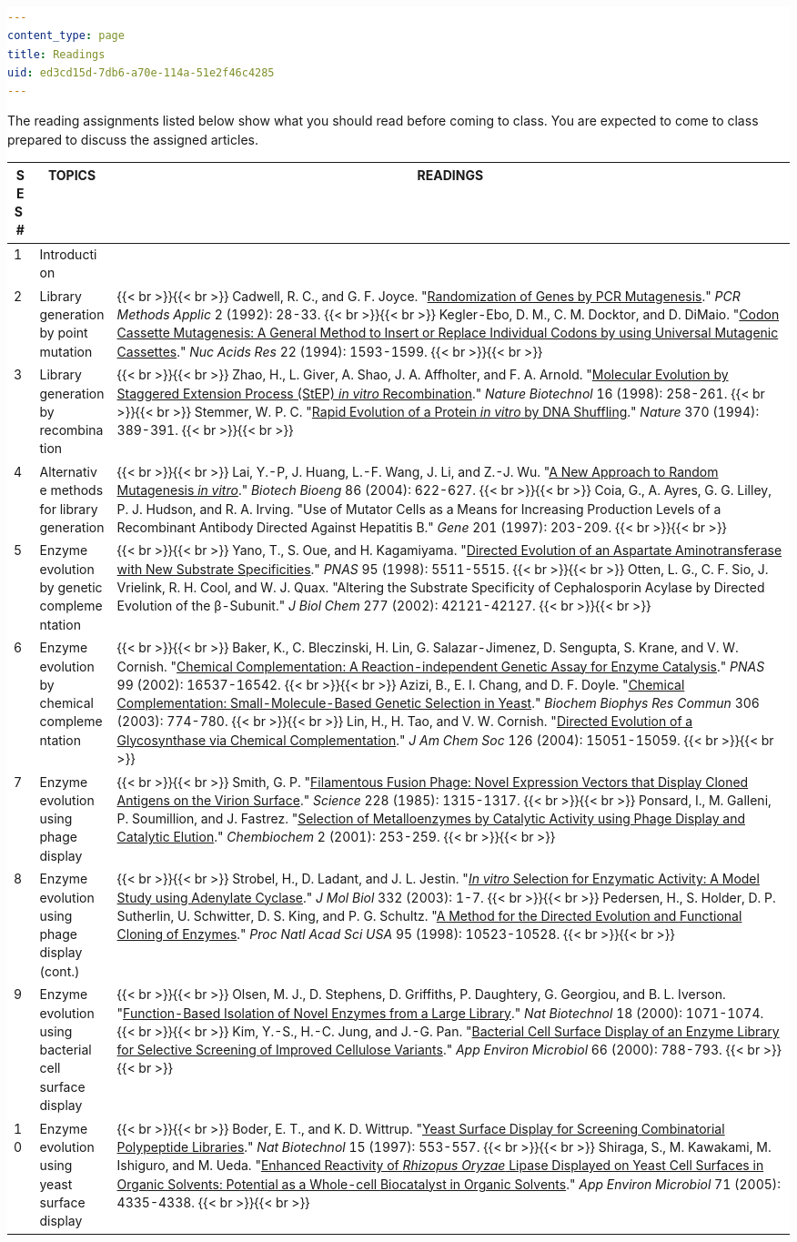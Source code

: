 ```yaml
---
content_type: page
title: Readings
uid: ed3cd15d-7db6-a70e-114a-51e2f46c4285
---
```


The reading assignments listed below show what you should read before coming to class. You are expected to come to class prepared to discuss the assigned articles.

| SES # | TOPICS | READINGS |
| --- | --- | --- |
| 1 | Introduction | &nbsp; |
| 2 | Library generation by point mutation |  {{< br >}}{{< br >}} Cadwell, R. C., and G. F. Joyce. "[Randomization of Genes by PCR Mutagenesis](http://genome.cshlp.org/content/2/1/28)." _PCR Methods Applic_ 2 (1992): 28-33. {{< br >}}{{< br >}} Kegler-Ebo, D. M., C. M. Docktor, and D. DiMaio. "[Codon Cassette Mutagenesis: A General Method to Insert or Replace Individual Codons by using Universal Mutagenic Cassettes](http://www.pubmedcentral.nih.gov/articlerender.fcgi?artid=308034)." _Nuc Acids Res_ 22 (1994): 1593-1599. {{< br >}}{{< br >}}  |
| 3 | Library generation by recombination |  {{< br >}}{{< br >}} Zhao, H., L. Giver, A. Shao, J. A. Affholter, and F. A. Arnold. "[Molecular Evolution by Staggered Extension Process (StEP) _in vitro_ Recombination](http://www.ncbi.nlm.nih.gov/sites/entrez?cmd=Retrieve&db=PubMed&list_uids=9528005)." _Nature Biotechnol_ 16 (1998): 258-261. {{< br >}}{{< br >}} Stemmer, W. P. C. "[Rapid Evolution of a Protein _in vitro_ by DNA Shuffling](http://www.ncbi.nlm.nih.gov/pubmed/8047147)." _Nature_ 370 (1994): 389-391. {{< br >}}{{< br >}}  |
| 4 | Alternative methods for library generation |  {{< br >}}{{< br >}} Lai, Y.-P, J. Huang, L.-F. Wang, J. Li, and Z.-J. Wu. "[A New Approach to Random Mutagenesis _in vitro_](http://www.ncbi.nlm.nih.gov/pubmed/15137072)." _Biotech Bioeng_ 86 (2004): 622-627. {{< br >}}{{< br >}} Coia, G., A. Ayres, G. G. Lilley, P. J. Hudson, and R. A. Irving. "Use of Mutator Cells as a Means for Increasing Production Levels of a Recombinant Antibody Directed Against Hepatitis B." _Gene_ 201 (1997): 203-209. {{< br >}}{{< br >}}  |
| 5 | Enzyme evolution by genetic complementation |  {{< br >}}{{< br >}} Yano, T., S. Oue, and H. Kagamiyama. "[Directed Evolution of an Aspartate Aminotransferase with New Substrate Specificities](http://www.pnas.org/content/95/10/5511.abstract)." _PNAS_ 95 (1998): 5511-5515. {{< br >}}{{< br >}} Otten, L. G., C. F. Sio, J. Vrielink, R. H. Cool, and W. J. Quax. "Altering the Substrate Specificity of Cephalosporin Acylase by Directed Evolution of the β-Subunit." _J Biol Chem_ 277 (2002): 42121-42127. {{< br >}}{{< br >}}  |
| 6 | Enzyme evolution by chemical complementation |  {{< br >}}{{< br >}} Baker, K., C. Bleczinski, H. Lin, G. Salazar-Jimenez, D. Sengupta, S. Krane, and V. W. Cornish. "[Chemical Complementation: A Reaction-independent Genetic Assay for Enzyme Catalysis](http://www.pnas.org/content/99/26/16537.abstract)." _PNAS_ 99 (2002): 16537-16542. {{< br >}}{{< br >}} Azizi, B., E. I. Chang, and D. F. Doyle. "[Chemical Complementation: Small-Molecule-Based Genetic Selection in Yeast](http://www.ncbi.nlm.nih.gov/pubmed/12810086?dopt=Abstract)." _Biochem Biophys Res Commun_ 306 (2003): 774-780. {{< br >}}{{< br >}} Lin, H., H. Tao, and V. W. Cornish. "[Directed Evolution of a Glycosynthase via Chemical Complementation](http://pubs.acs.org/doi/abs/10.1021/ja046238v)." _J Am Chem Soc_ 126 (2004): 15051-15059. {{< br >}}{{< br >}}  |
| 7 | Enzyme evolution using phage display |  {{< br >}}{{< br >}} Smith, G. P. "[Filamentous Fusion Phage: Novel Expression Vectors that Display Cloned Antigens on the Virion Surface](http://www.ncbi.nlm.nih.gov/pubmed/4001944)." _Science_ 228 (1985): 1315-1317. {{< br >}}{{< br >}} Ponsard, I., M. Galleni, P. Soumillion, and J. Fastrez. "[Selection of Metalloenzymes by Catalytic Activity using Phage Display and Catalytic Elution](http://www.ncbi.nlm.nih.gov/pubmed/11828452?dopt=Abstract)." _Chembiochem_ 2 (2001): 253-259. {{< br >}}{{< br >}}  |
| 8 | Enzyme evolution using phage display (cont.) |  {{< br >}}{{< br >}} Strobel, H., D. Ladant, and J. L. Jestin. "[_In vitro_ Selection for Enzymatic Activity: A Model Study using Adenylate Cyclase](http://www.ncbi.nlm.nih.gov/pubmed/12946341?dopt=Abstract)." _J Mol Biol_ 332 (2003): 1-7. {{< br >}}{{< br >}} Pedersen, H., S. Holder, D. P. Sutherlin, U. Schwitter, D. S. King, and P. G. Schultz. "[A Method for the Directed Evolution and Functional Cloning of Enzymes](http://www.pnas.org/content/95/18/10523)." _Proc Natl Acad Sci USA_ 95 (1998): 10523-10528. {{< br >}}{{< br >}}  |
| 9 | Enzyme evolution using bacterial cell surface display |  {{< br >}}{{< br >}} Olsen, M. J., D. Stephens, D. Griffiths, P. Daughtery, G. Georgiou, and B. L. Iverson. "[Function-Based Isolation of Novel Enzymes from a Large Library](http://www.ncbi.nlm.nih.gov/pubmed/11017045)." _Nat Biotechnol_ 18 (2000): 1071-1074. {{< br >}}{{< br >}} Kim, Y.-S., H.-C. Jung, and J.-G. Pan. "[Bacterial Cell Surface Display of an Enzyme Library for Selective Screening of Improved Cellulose Variants](http://aem.asm.org/cgi/content/abstract/66/2/788)." _App Environ Microbiol_ 66 (2000): 788-793. {{< br >}}{{< br >}}  |
| 10 | Enzyme evolution using yeast surface display |  {{< br >}}{{< br >}} Boder, E. T., and K. D. Wittrup. "[Yeast Surface Display for Screening Combinatorial Polypeptide Libraries](http://www.ncbi.nlm.nih.gov/pubmed/9181578)." _Nat Biotechnol_ 15 (1997): 553-557. {{< br >}}{{< br >}} Shiraga, S., M. Kawakami, M. Ishiguro, and M. Ueda. "[Enhanced Reactivity of _Rhizopus Oryzae_ Lipase Displayed on Yeast Cell Surfaces in Organic Solvents: Potential as a Whole-cell Biocatalyst in Organic Solvents](http://aem.asm.org/cgi/content/abstract/71/8/4335)." _App Environ Microbiol_ 71 (2005): 4335-4338. {{< br >}}{{< br >}}  |